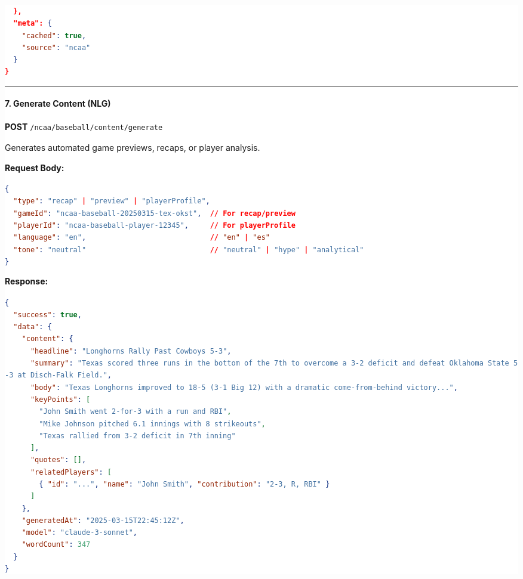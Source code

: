 ```json
  },
  "meta": {
    "cached": true,
    "source": "ncaa"
  }
}
```

---

#### 7. Generate Content (NLG)

**POST** `/ncaa/baseball/content/generate`

Generates automated game previews, recaps, or player analysis.

**Request Body:**
```json
{
  "type": "recap" | "preview" | "playerProfile",
  "gameId": "ncaa-baseball-20250315-tex-okst",  // For recap/preview
  "playerId": "ncaa-baseball-player-12345",     // For playerProfile
  "language": "en",                             // "en" | "es"
  "tone": "neutral"                             // "neutral" | "hype" | "analytical"
}
```

**Response:**
```json
{
  "success": true,
  "data": {
    "content": {
      "headline": "Longhorns Rally Past Cowboys 5-3",
      "summary": "Texas scored three runs in the bottom of the 7th to overcome a 3-2 deficit and defeat Oklahoma State 5-3 at Disch-Falk Field.",
      "body": "Texas Longhorns improved to 18-5 (3-1 Big 12) with a dramatic come-from-behind victory...",
      "keyPoints": [
        "John Smith went 2-for-3 with a run and RBI",
        "Mike Johnson pitched 6.1 innings with 8 strikeouts",
        "Texas rallied from 3-2 deficit in 7th inning"
      ],
      "quotes": [],
      "relatedPlayers": [
        { "id": "...", "name": "John Smith", "contribution": "2-3, R, RBI" }
      ]
    },
    "generatedAt": "2025-03-15T22:45:12Z",
    "model": "claude-3-sonnet",
    "wordCount": 347
  }
}
```
